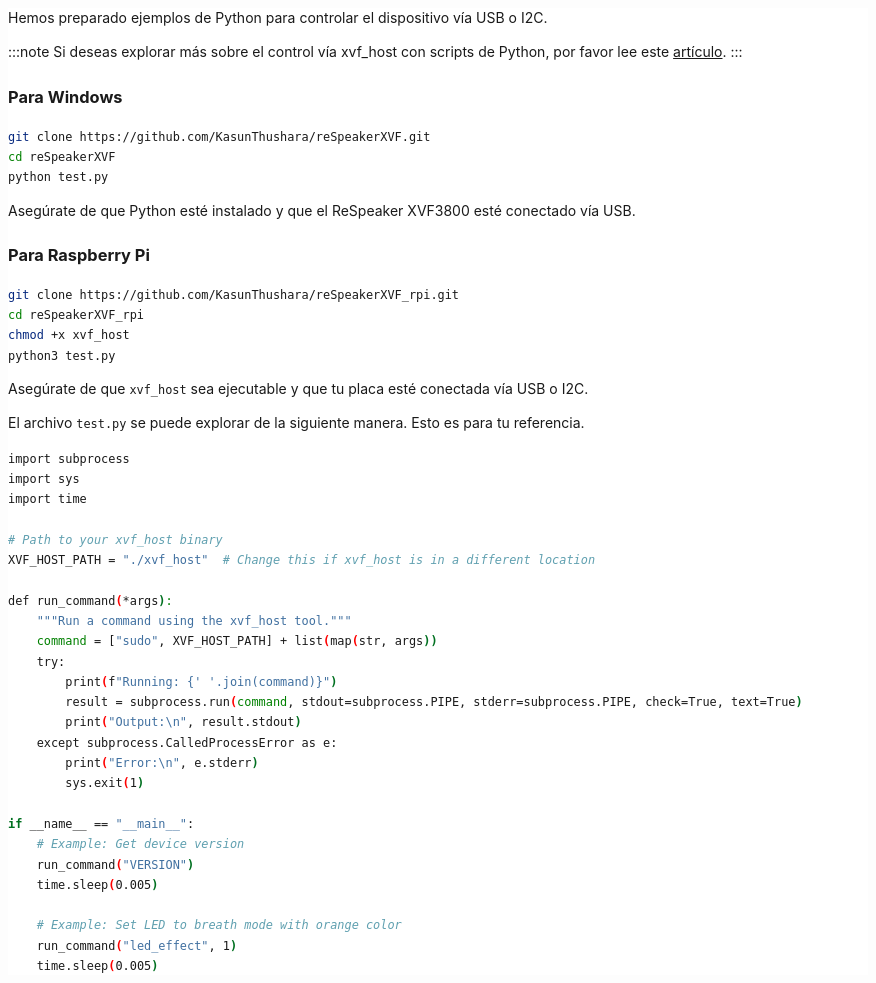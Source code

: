 Hemos preparado ejemplos de Python para controlar el dispositivo vía USB o I2C.

:::note
Si deseas explorar más sobre el control vía xvf_host con scripts de Python, por favor lee este [artículo](https://github.com/respeaker/reSpeaker_XVF3800_USB_4MIC_ARRAY/blob/master/host_control/README.md).
:::

<Tabs>
<TabItem value="windows" label="Windows">

### Para Windows

```bash
git clone https://github.com/KasunThushara/reSpeakerXVF.git
cd reSpeakerXVF
python test.py
```

Asegúrate de que Python esté instalado y que el ReSpeaker XVF3800 esté conectado vía USB.

</TabItem>

<TabItem value="rpi" label="Raspberry Pi / Linux">

### Para Raspberry Pi

```bash
git clone https://github.com/KasunThushara/reSpeakerXVF_rpi.git
cd reSpeakerXVF_rpi
chmod +x xvf_host
python3 test.py
```

Asegúrate de que `xvf_host` sea ejecutable y que tu placa esté conectada vía USB o I2C.

</TabItem>
</Tabs>

El archivo `test.py` se puede explorar de la siguiente manera. Esto es para tu referencia.

``` bash
import subprocess
import sys
import time

# Path to your xvf_host binary
XVF_HOST_PATH = "./xvf_host"  # Change this if xvf_host is in a different location

def run_command(*args):
    """Run a command using the xvf_host tool."""
    command = ["sudo", XVF_HOST_PATH] + list(map(str, args))
    try:
        print(f"Running: {' '.join(command)}")
        result = subprocess.run(command, stdout=subprocess.PIPE, stderr=subprocess.PIPE, check=True, text=True)
        print("Output:\n", result.stdout)
    except subprocess.CalledProcessError as e:
        print("Error:\n", e.stderr)
        sys.exit(1)

if __name__ == "__main__":
    # Example: Get device version
    run_command("VERSION")
    time.sleep(0.005)

    # Example: Set LED to breath mode with orange color
    run_command("led_effect", 1)
    time.sleep(0.005)
```